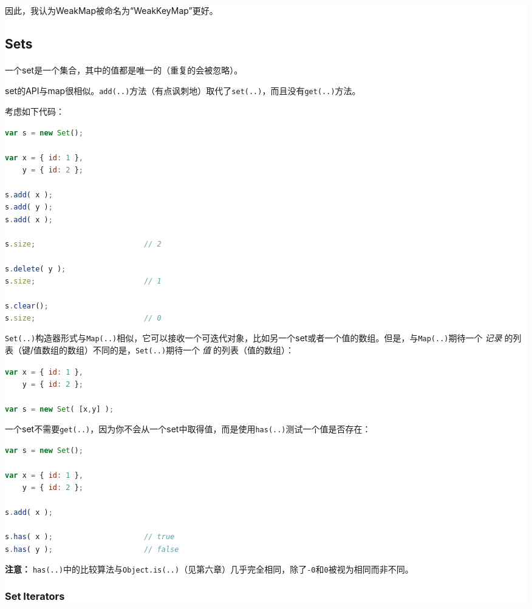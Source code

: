 因此，我认为WeakMap被命名为“WeakKeyMap”更好。

## Sets

一个set是一个集合，其中的值都是唯一的（重复的会被忽略）。

set的API与map很相似。`add(..)`方法（有点讽刺地）取代了`set(..)`，而且没有`get(..)`方法。

考虑如下代码：

```js
var s = new Set();

var x = { id: 1 },
	y = { id: 2 };

s.add( x );
s.add( y );
s.add( x );

s.size;							// 2

s.delete( y );
s.size;							// 1

s.clear();
s.size;							// 0
```

`Set(..)`构造器形式与`Map(..)`相似，它可以接收一个可迭代对象，比如另一个set或者一个值的数组。但是，与`Map(..)`期待一个 *记录* 的列表（键/值数组的数组）不同的是，`Set(..)`期待一个 *值* 的列表（值的数组）：

```js
var x = { id: 1 },
	y = { id: 2 };

var s = new Set( [x,y] );
```

一个set不需要`get(..)`，因为你不会从一个set中取得值，而是使用`has(..)`测试一个值是否存在：

```js
var s = new Set();

var x = { id: 1 },
	y = { id: 2 };

s.add( x );

s.has( x );						// true
s.has( y );						// false
```

**注意：** `has(..)`中的比较算法与`Object.is(..)`（见第六章）几乎完全相同，除了`-0`和`0`被视为相同而非不同。

### Set Iterators
